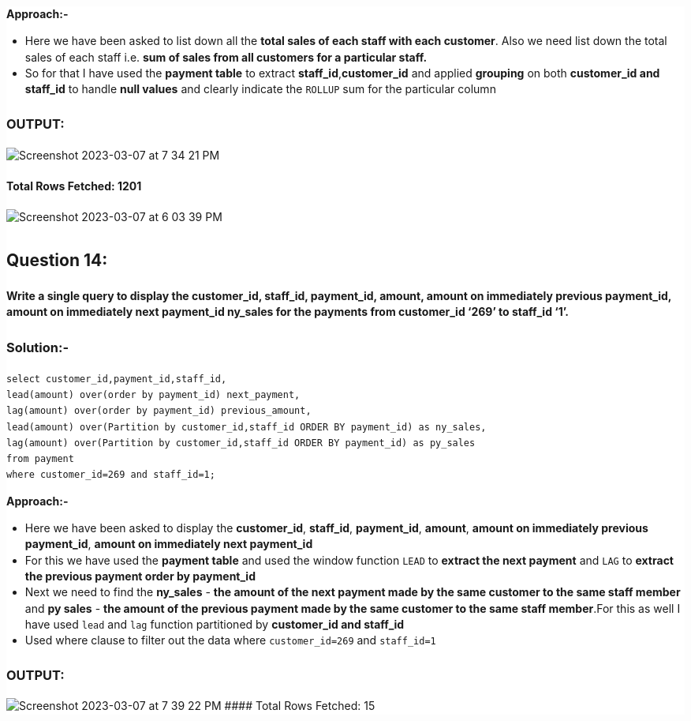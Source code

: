 
__Approach:-__
* Here we have been asked to list down all the __total sales of each staff with each customer__. Also we need list down the total sales of each staff i.e.   __sum of sales from all customers for a particular staff.__
* So for that I have used the __payment table__ to extract __staff_id__,__customer_id__ and applied __grouping__ on both __customer_id and staff_id__ to     handle __null values__ and clearly indicate the ```ROLLUP``` sum for the particular column



### OUTPUT:
<img width="696" alt="Screenshot 2023-03-07 at 7 34 21 PM" src="https://user-images.githubusercontent.com/122456892/223445293-d4ea29a7-e045-40a5-a7d9-a21994864e86.png">

#### Total Rows Fetched: 1201
<img width="1120" alt="Screenshot 2023-03-07 at 6 03 39 PM" src="https://user-images.githubusercontent.com/122456892/223445378-02862cf3-7da5-4634-b19a-c12829c134ee.png">


## Question 14:
####   Write a single query to display the customer_id, staff_id, payment_id, amount, amount on immediately previous payment_id, amount on immediately next payment_id ny_sales for the payments from customer_id ‘269’ to  staff_id ‘1’.


### Solution:-

```
select customer_id,payment_id,staff_id,
lead(amount) over(order by payment_id) next_payment,
lag(amount) over(order by payment_id) previous_amount,
lead(amount) over(Partition by customer_id,staff_id ORDER BY payment_id) as ny_sales,
lag(amount) over(Partition by customer_id,staff_id ORDER BY payment_id) as py_sales
from payment
where customer_id=269 and staff_id=1;
```


__Approach:-__
* Here we have been asked to display the __customer_id__, __staff_id__, __payment_id__, __amount__, __amount on immediately previous payment_id__, __amount on immediately next payment_id__ 
* For this we have used the __payment table__ and used the window function ```LEAD``` to __extract the next payment__ and ```LAG``` to __extract the previous payment order by payment_id__ 
* Next we need to find the __ny_sales__ -  __the amount of the next payment made by the same customer to the same staff member__ and __py sales__ - __the amount of the previous payment made by the same customer to the same staff member__.For this as well I have used ```lead``` and ```lag``` function partitioned by __customer_id and staff_id__
* Used where clause to filter out the data where ```customer_id=269``` and ```staff_id=1```




### OUTPUT:
<img width="696" alt="Screenshot 2023-03-07 at 7 39 22 PM" src="https://user-images.githubusercontent.com/122456892/223446478-9d7920bf-ac97-4828-9eaa-c1d6f30b67e5.png">
#### Total Rows Fetched: 15








